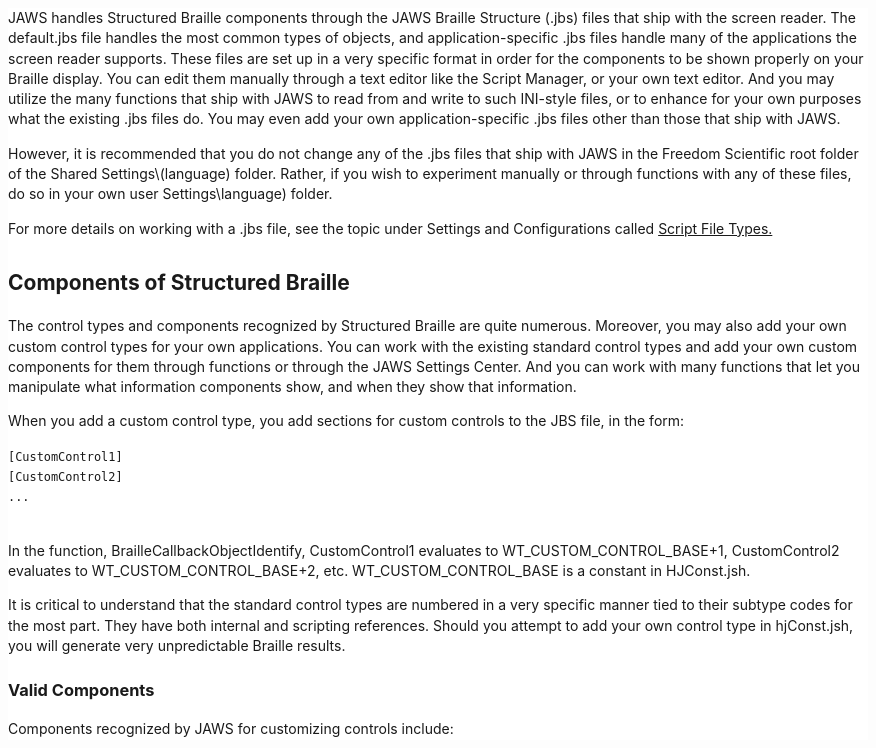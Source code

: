 JAWS handles Structured Braille components through the JAWS Braille
Structure (.jbs) files that ship with the screen reader. The default.jbs
file handles the most common types of objects, and application-specific
.jbs files handle many of the applications the screen reader supports.
These files are set up in a very specific format in order for the
components to be shown properly on your Braille display. You can edit
them manually through a text editor like the Script Manager, or your own
text editor. And you may utilize the many functions that ship with JAWS
to read from and write to such INI-style files, or to enhance for your
own purposes what the existing .jbs files do. You may even add your own
application-specific .jbs files other than those that ship with JAWS.

However, it is recommended that you do not change any of the .jbs files
that ship with JAWS in the Freedom Scientific root folder of the Shared
Settings\\(language) folder. Rather, if you wish to experiment manually
or through functions with any of these files, do so in your own user
Settings\\language) folder.

For more details on working with a .jbs file, see the topic under
Settings and Configurations called [Script File
Types.](Settings_and_Configurations/ScriptFileTypes.html)

## Components of Structured Braille

The control types and components recognized by Structured Braille are
quite numerous. Moreover, you may also add your own custom control types
for your own applications. You can work with the existing standard
control types and add your own custom components for them through
functions or through the JAWS Settings Center. And you can work with
many functions that let you manipulate what information components show,
and when they show that information.

When you add a custom control type, you add sections for custom controls
to the JBS file, in the form:

    [CustomControl1]
    [CustomControl2]
    ...

\
In the function, BrailleCallbackObjectIdentify, CustomControl1 evaluates
to WT_CUSTOM_CONTROL_BASE+1, CustomControl2 evaluates to
WT_CUSTOM_CONTROL_BASE+2, etc. WT_CUSTOM_CONTROL_BASE is a constant in
HJConst.jsh.

It is critical to understand that the standard control types are
numbered in a very specific manner tied to their subtype codes for the
most part. They have both internal and scripting references. Should you
attempt to add your own control type in hjConst.jsh, you will generate
very unpredictable Braille results.

### Valid Components

Components recognized by JAWS for customizing controls include:
